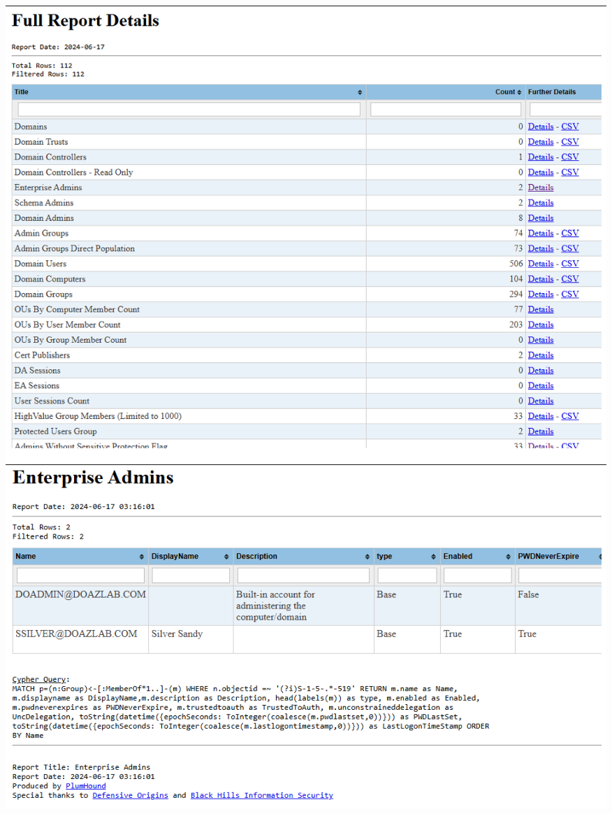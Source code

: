 | ![Report Index](docs/images/report_index.png) |
|-----------------------------------------------|

| ![Report1](docs/images/report1.png) |
|---------------|
